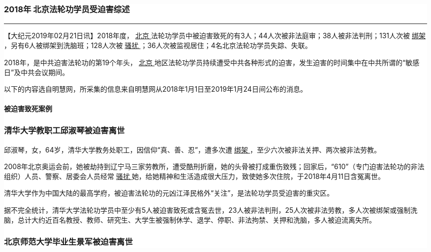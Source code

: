 ### 2018年 北京法轮功学员受迫害综述
------------------------

<p>
 【大纪元2019年02月21日讯】2018年度，
 <a href="http://www.epochtimes.com/gb/tag/%E5%8C%97%E4%BA%AC.html">
  北京
 </a>
 法轮功学员中被迫害致死的有3人；44人次被非法庭审；38人被非法判刑；131人次被
 <a href="http://www.epochtimes.com/gb/tag/%E7%BB%91%E6%9E%B6.html">
  绑架
 </a>
 ，另有6人被绑架到洗脑班；128人次被
 <a href="http://www.epochtimes.com/gb/tag/%E9%AA%9A%E6%89%B0.html">
  骚扰
 </a>
 ；36人次被监视居住；4名北京法轮功学员失踪、失联。
</p>
<p>
 2018年，是中共迫害法轮功的第19个年头，
 <a href="http://www.epochtimes.com/gb/tag/%E5%8C%97%E4%BA%AC.html">
  北京
 </a>
 地区法轮功学员持续遭受中共各种形式的迫害，发生迫害的时间集中在中共所谓的“敏感日”及中共会议期间。
</p>
<p>
 以下的内容选自明慧网，所采集的信息来自明慧网从2018年1月1日至2019年1月24日间公布的消息。
</p>
<h4>
 被迫害致死案例
</h4>
<h3>
 <b>
  清华大学教职工邱淑琴被迫害离世
 </b>
</h3>
<p>
 邱淑琴，女，64岁，清华大学教务处职工，因信仰“真、善、忍”，遭多次遭
 <a href="http://www.epochtimes.com/gb/tag/%E7%BB%91%E6%9E%B6.html">
  绑架
 </a>
 ，至少六次被非法关押、两次被非法劳教。
</p>
<p>
 2008年北京奥运会前，她被劫持到辽宁马三家劳教所，遭受酷刑折磨，她的头骨被打成重伤致残；回家后，“610”（专门迫害法轮功的非法组织）人员、警察、居委会人员经常
 <a href="http://www.epochtimes.com/gb/tag/%E9%AA%9A%E6%89%B0.html">
  骚扰
 </a>
 她，给她精神和生活造成很大压力，致使她多次住院，于2018年4月11日含冤离世。
</p>
<p>
 清华大学作为中国大陆的最高学府，被迫害法轮功的元凶江泽民格外“关注”，是法轮功学员受迫害的重灾区。
</p>
<p>
 据不完全统计，清华大学法轮功学员中至少有5人被迫害致死或含冤去世，23人被非法判刑，25人次被非法劳教，多人次被绑架或强制洗脑，总计大约近百名教授、教师、研究生、大学生被强制休学、退学、停职、非法拘禁、关押和洗脑，多人被迫流离失所。
</p>
<h3>
 <b>
  北京师范大学毕业生景军被迫害离世
 </b>
</h3>
<p>